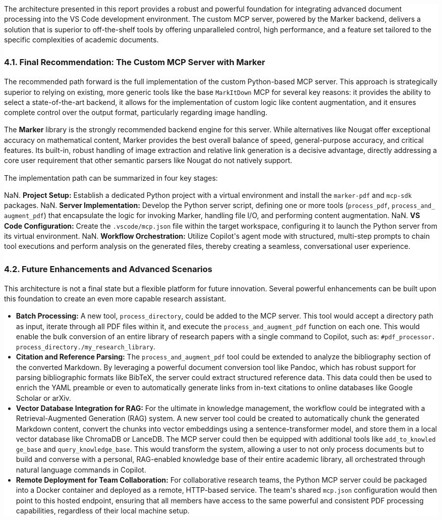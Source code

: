 The architecture presented in this report provides a robust and powerful foundation for integrating advanced document processing into the VS Code development environment. The custom MCP server, powered by the Marker backend, delivers a solution that is superior to off-the-shelf tools by offering unparalleled control, high performance, and a feature set tailored to the specific complexities of academic documents.

### 4.1. Final Recommendation: The Custom MCP Server with Marker

The recommended path forward is the full implementation of the custom Python-based MCP server. This approach is strategically superior to relying on existing, more generic tools like the base `MarkItDown` MCP for several key reasons: it provides the ability to select a state-of-the-art backend, it allows for the implementation of custom logic like content augmentation, and it ensures complete control over the output format, particularly regarding image handling.

The **Marker** library is the strongly recommended backend engine for this server. While alternatives like Nougat offer exceptional accuracy on mathematical content, Marker provides the best overall balance of speed, general-purpose accuracy, and critical features. Its built-in, robust handling of image extraction and relative link generation is a decisive advantage, directly addressing a core user requirement that other semantic parsers like Nougat do not natively support.

The implementation path can be summarized in four key stages:

NaN. **Project Setup:** Establish a dedicated Python project with a virtual environment and install the `marker-pdf` and `mcp-sdk` packages.
NaN. **Server Implementation:** Develop the Python server script, defining one or more tools (`process_pdf`, `process_and_augment_pdf`) that encapsulate the logic for invoking Marker, handling file I/O, and performing content augmentation.
NaN. **VS Code Configuration:** Create the `.vscode/mcp.json` file within the target workspace, configuring it to launch the Python server from its virtual environment.
NaN. **Workflow Orchestration:** Utilize Copilot's agent mode with structured, multi-step prompts to chain tool executions and perform analysis on the generated files, thereby creating a seamless, conversational user experience.

### 4.2. Future Enhancements and Advanced Scenarios

This architecture is not a final state but a flexible platform for future innovation. Several powerful enhancements can be built upon this foundation to create an even more capable research assistant.

- **Batch Processing:** A new tool, `process_directory`, could be added to the MCP server. This tool would accept a directory path as input, iterate through all PDF files within it, and execute the `process_and_augment_pdf` function on each one. This would enable the bulk conversion of an entire library of research papers with a single command to Copilot, such as: `#pdf_processor.process_directory./my_research_library`.
- **Citation and Reference Parsing:** The `process_and_augment_pdf` tool could be extended to analyze the bibliography section of the converted Markdown. By leveraging a powerful document conversion tool like Pandoc, which has robust support for parsing bibliographic formats like BibTeX, the server could extract structured reference data. This data could then be used to enrich the YAML preamble or even to automatically generate links from in-text citations to online databases like Google Scholar or arXiv.
- **Vector Database Integration for RAG:** For the ultimate in knowledge management, the workflow could be integrated with a Retrieval-Augmented Generation (RAG) system. A new server tool could be created to automatically chunk the generated Markdown content, convert the chunks into vector embeddings using a sentence-transformer model, and store them in a local vector database like ChromaDB or LanceDB. The MCP server could then be equipped with additional tools like `add_to_knowledge_base` and `query_knowledge_base`. This would transform the system, allowing a user to not only process documents but to build and converse with a personal, RAG-enabled knowledge base of their entire academic library, all orchestrated through natural language commands in Copilot.
- **Remote Deployment for Team Collaboration:** For collaborative research teams, the Python MCP server could be packaged into a Docker container and deployed as a remote, HTTP-based service. The team's shared
	`mcp.json` configuration would then point to this hosted endpoint, ensuring that all members have access to the same powerful and consistent PDF processing capabilities, regardless of their local machine setup.
